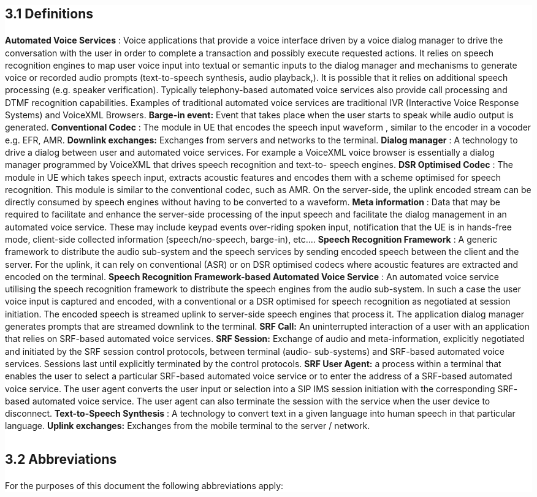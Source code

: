 ## 3.1 Definitions
**Automated Voice Services** : Voice applications that provide a voice
interface driven by a voice dialog manager to drive the conversation with the
user in order to complete a transaction and possibly execute requested
actions. It relies on speech recognition engines to map user voice input into
textual or semantic inputs to the dialog manager and mechanisms to generate
voice or recorded audio prompts (text-to-speech synthesis, audio playback,).
It is possible that it relies on additional speech processing (e.g. speaker
verification). Typically telephony-based automated voice services also provide
call processing and DTMF recognition capabilities. Examples of traditional
automated voice services are traditional IVR (Interactive Voice Response
Systems) and VoiceXML Browsers.
**Barge-in event:** Event that takes place when the user starts to speak while
audio output is generated.
**Conventional Codec** : The module in UE that encodes the speech input
waveform , similar to the encoder in a vocoder e.g. EFR, AMR.
**Downlink exchanges:** Exchanges from servers and networks to the terminal.
**Dialog manager** : A technology to drive a dialog between user and automated
voice services. For example a VoiceXML voice browser is essentially a dialog
manager programmed by VoiceXML that drives speech recognition and text-to-
speech engines.
**DSR Optimised Codec** : The module in UE which takes speech input, extracts
acoustic features and encodes them with a scheme optimised for speech
recognition. This module is similar to the conventional codec, such as AMR. On
the server-side, the uplink encoded stream can be directly consumed by speech
engines without having to be converted to a waveform.
**Meta information** : Data that may be required to facilitate and enhance the
server-side processing of the input speech and facilitate the dialog
management in an automated voice service. These may include keypad events
over-riding spoken input, notification that the UE is in hands-free mode,
client-side collected information (speech/no-speech, barge-in), etc....
**Speech Recognition Framework** : A generic framework to distribute the audio
sub-system and the speech services by sending encoded speech between the
client and the server. For the uplink, it can rely on conventional (ASR) or on
DSR optimised codecs where acoustic features are extracted and encoded on the
terminal.
**Speech Recognition Framework-based Automated Voice Service** : An automated
voice service utilising the speech recognition framework to distribute the
speech engines from the audio sub-system. In such a case the user voice input
is captured and encoded, with a conventional or a DSR optimised for speech
recognition as negotiated at session initiation. The encoded speech is
streamed uplink to server-side speech engines that process it. The application
dialog manager generates prompts that are streamed downlink to the terminal.
**SRF Call:** An uninterrupted interaction of a user with an application that
relies on SRF-based automated voice services.
**SRF Session:** Exchange of audio and meta-information, explicitly negotiated
and initiated by the SRF session control protocols, between terminal (audio-
sub-systems) and SRF-based automated voice services. Sessions last until
explicitly terminated by the control protocols.
**SRF User Agent:** a process within a terminal that enables the user to
select a particular SRF-based automated voice service or to enter the address
of a SRF-based automated voice service. The user agent converts the user input
or selection into a SIP IMS session initiation with the corresponding SRF-
based automated voice service. The user agent can also terminate the session
with the service when the user device to disconnect.
**Text-to-Speech Synthesis** : A technology to convert text in a given
language into human speech in that particular language.
**Uplink exchanges:** Exchanges from the mobile terminal to the server /
network.
## 3.2 Abbreviations
For the purposes of this document the following abbreviations apply:
